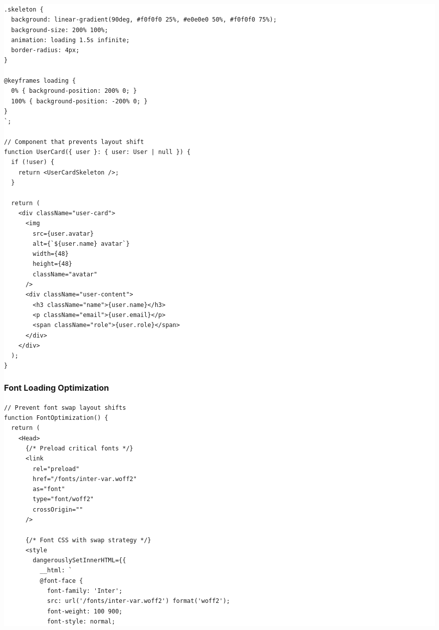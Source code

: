 ```tsx
.skeleton {
  background: linear-gradient(90deg, #f0f0f0 25%, #e0e0e0 50%, #f0f0f0 75%);
  background-size: 200% 100%;
  animation: loading 1.5s infinite;
  border-radius: 4px;
}

@keyframes loading {
  0% { background-position: 200% 0; }
  100% { background-position: -200% 0; }
}
`;

// Component that prevents layout shift
function UserCard({ user }: { user: User | null }) {
  if (!user) {
    return <UserCardSkeleton />;
  }

  return (
    <div className="user-card">
      <img
        src={user.avatar}
        alt={`${user.name} avatar`}
        width={48}
        height={48}
        className="avatar"
      />
      <div className="user-content">
        <h3 className="name">{user.name}</h3>
        <p className="email">{user.email}</p>
        <span className="role">{user.role}</span>
      </div>
    </div>
  );
}
```

### Font Loading Optimization

```tsx
// Prevent font swap layout shifts
function FontOptimization() {
  return (
    <Head>
      {/* Preload critical fonts */}
      <link
        rel="preload"
        href="/fonts/inter-var.woff2"
        as="font"
        type="font/woff2"
        crossOrigin=""
      />

      {/* Font CSS with swap strategy */}
      <style
        dangerouslySetInnerHTML={{
          __html: `
          @font-face {
            font-family: 'Inter';
            src: url('/fonts/inter-var.woff2') format('woff2');
            font-weight: 100 900;
            font-style: normal;
```